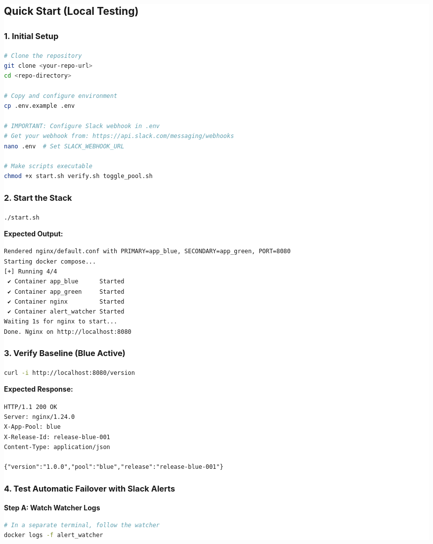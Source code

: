 ## Quick Start (Local Testing)

### 1. Initial Setup
```bash
# Clone the repository
git clone <your-repo-url>
cd <repo-directory>

# Copy and configure environment
cp .env.example .env

# IMPORTANT: Configure Slack webhook in .env
# Get your webhook from: https://api.slack.com/messaging/webhooks
nano .env  # Set SLACK_WEBHOOK_URL

# Make scripts executable
chmod +x start.sh verify.sh toggle_pool.sh
```

### 2. Start the Stack
```bash
./start.sh
```
**Expected Output:**
```
Rendered nginx/default.conf with PRIMARY=app_blue, SECONDARY=app_green, PORT=8080
Starting docker compose...
[+] Running 4/4
 ✔ Container app_blue      Started
 ✔ Container app_green     Started  
 ✔ Container nginx         Started
 ✔ Container alert_watcher Started
Waiting 1s for nginx to start...
Done. Nginx on http://localhost:8080
```

### 3. Verify Baseline (Blue Active)
```bash
curl -i http://localhost:8080/version
```
**Expected Response:**
```http
HTTP/1.1 200 OK
Server: nginx/1.24.0
X-App-Pool: blue
X-Release-Id: release-blue-001
Content-Type: application/json

{"version":"1.0.0","pool":"blue","release":"release-blue-001"}
```

### 4. Test Automatic Failover with Slack Alerts
**Step A: Watch Watcher Logs**
```bash
# In a separate terminal, follow the watcher
docker logs -f alert_watcher
```
